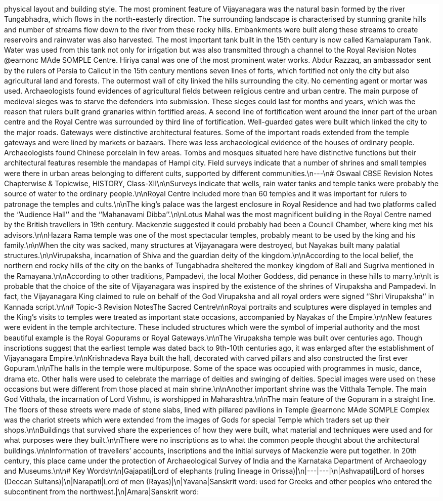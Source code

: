 physical layout and building style. The most prominent feature of Vijayanagara was the natural basin formed by the river Tungabhadra, which flows in the north-easterly direction. The surrounding landscape is characterised by stunning granite hills and number of streams flow down to the river from these rocky hills. Embankments were built along these streams to create reservoirs and rainwater was also harvested. The most important tank built in the 15th century is now called Kamalapuram Tank. Water was used from this tank not only for irrigation but was also transmitted through a channel to the Royal Revision Notes @earnonc MAde SOMPLE Centre. Hiriya canal was one of the most prominent water works. Abdur Razzaq, an ambassador sent by the rulers of Persia to Calicut in the 15th century mentions seven lines of forts, which fortified not only the city but also agricultural land and forests. The outermost wall of city linked the hills surrounding the city. No cementing agent or mortar was used. Archaeologists found evidences of agricultural fields between religious centre and urban centre. The main purpose of medieval sieges was to starve the defenders into submission. These sieges could last for months and years, which was the reason that rulers built grand granaries within fortified areas. A second line of fortification went around the inner part of the urban centre and the Royal Centre was surrounded by third line of fortification. Well-guarded gates were built which linked the city to the major roads. Gateways were distinctive architectural features. Some of the important roads extended from the temple gateways and were lined by markets or bazaars. There was less archaeological evidence of the houses of ordinary people. Archaeologists found Chinese porcelain in few areas. Tombs and mosques situated here have distinctive functions but their architectural features resemble the mandapas of Hampi city. Field surveys indicate that a number of shrines and small temples were there in urban areas belonging to different cults, supported by different communities.\n---\n# Oswaal CBSE Revision Notes Chapterwise & Topicwise, HISTORY, Class-XII\n\nSurveys indicate that wells, rain water tanks and temple tanks were probably the source of water to the ordinary people.\n\nRoyal Centre included more than 60 temples and it was important for rulers to patronage the temples and cults.\n\nThe king’s palace was the largest enclosure in Royal Residence and had two platforms called the ‘’Audience Hall’’ and the ‘‘Mahanavami Dibba’’.\n\nLotus Mahal was the most magnificent building in the Royal Centre named by the British travellers in 19th century. Mackenzie suggested it could probably had been a Council Chamber, where king met his advisors.\n\nHazara Rama temple was one of the most spectacular temples, probably meant to be used by the king and his family.\n\nWhen the city was sacked, many structures at Vijayanagara were destroyed, but Nayakas built many palatial structures.\n\nVirupaksha, incarnation of Shiva and the guardian deity of the kingdom.\n\nAccording to the local belief, the northern end rocky hills of the city on the banks of Tungabhadra sheltered the monkey kingdom of Bali and Sugriva mentioned in the Ramayana.\n\nAccording to other traditions, Pampadevi, the local Mother Goddess, did penance in these hills to marry.\n\nIt is probable that the choice of the site of Vijayanagara was inspired by the existence of the shrines of Virupaksha and Pampadevi. In fact, the Vijayanagara King claimed to rule on behalf of the God Virupaksha and all royal orders were signed ‘’Shri Virupaksha’’ in Kannada script.\n\n# Topic-3 Revision NotesThe Sacred Centre\n\nRoyal portraits and sculptures were displayed in temples and the King’s visits to temples were treated as important state occasions, accompanied by Nayakas of the Empire.\n\nNew features were evident in the temple architecture. These included structures which were the symbol of imperial authority and the most beautiful example is the Royal Gopurams or Royal Gateways.\n\nThe Virupaksha temple was built over centuries ago. Though inscriptions suggest that the earliest temple was dated back to 9th-10th centuries ago, it was enlarged after the establishment of Vijayanagara Empire.\n\nKrishnadeva Raya built the hall, decorated with carved pillars and also constructed the first ever Gopuram.\n\nThe halls in the temple were multipurpose. Some of the space was occupied with programmes in music, dance, drama etc. Other halls were used to celebrate the marriage of deities and swinging of deities. Special images were used on these occasions but were different from those placed at main shrine.\n\nAnother important shrine was the Vitthala Temple. The main God Vitthala, the incarnation of Lord Vishnu, is worshipped in Maharashtra.\n\nThe main feature of the Gopuram in a straight line. The floors of these streets were made of stone slabs, lined with pillared pavilions in Temple @earnonc MAde SOMPLE Complex was the chariot streets which were extended from the images of Gods for special Temple which traders set up their shops.\n\nBuildings that survived share the experiences of how they were built, what material and techniques were used and for what purposes were they built.\n\nThere were no inscriptions as to what the common people thought about the architectural buildings.\n\nInformation of travellers’ accounts, inscriptions and the initial surveys of Mackenzie were put together. In 20th century, this place came under the protection of Archaeological Survey of India and the Karnataka Department of Archaeology and Museums.\n\n# Key Words\n\n|Gajapati|Lord of elephants (ruling lineage in Orissa)|\n|---|---|\n|Ashvapati|Lord of horses (Deccan Sultans)|\n|Narapati|Lord of men (Rayas)|\n|Yavana|Sanskrit word: used for Greeks and other peoples who entered the subcontinent from the northwest.|\n|Amara|Sanskrit word: